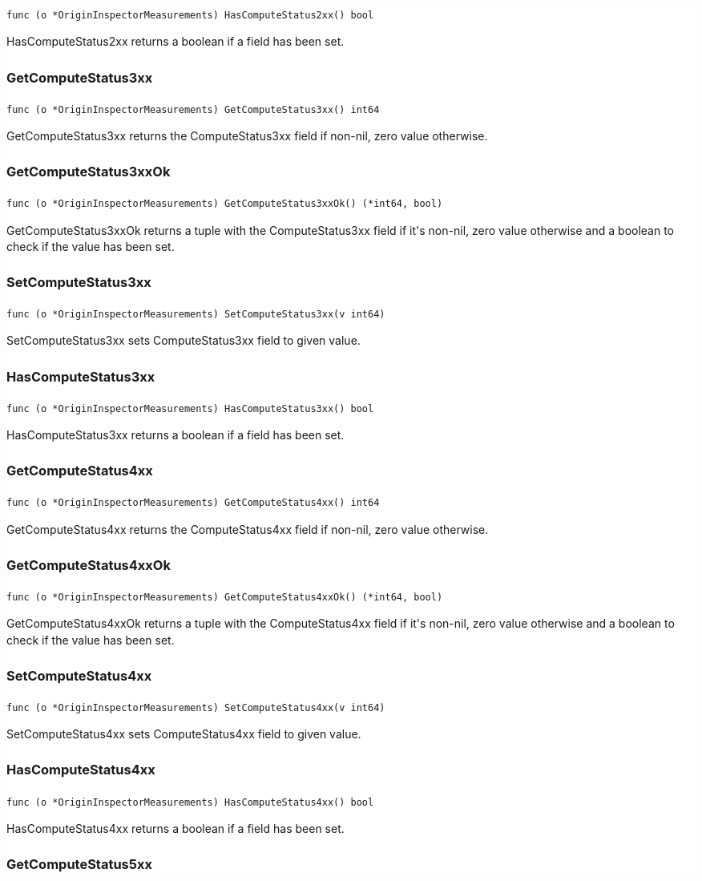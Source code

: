 `func (o *OriginInspectorMeasurements) HasComputeStatus2xx() bool`

HasComputeStatus2xx returns a boolean if a field has been set.

### GetComputeStatus3xx

`func (o *OriginInspectorMeasurements) GetComputeStatus3xx() int64`

GetComputeStatus3xx returns the ComputeStatus3xx field if non-nil, zero value otherwise.

### GetComputeStatus3xxOk

`func (o *OriginInspectorMeasurements) GetComputeStatus3xxOk() (*int64, bool)`

GetComputeStatus3xxOk returns a tuple with the ComputeStatus3xx field if it's non-nil, zero value otherwise
and a boolean to check if the value has been set.

### SetComputeStatus3xx

`func (o *OriginInspectorMeasurements) SetComputeStatus3xx(v int64)`

SetComputeStatus3xx sets ComputeStatus3xx field to given value.

### HasComputeStatus3xx

`func (o *OriginInspectorMeasurements) HasComputeStatus3xx() bool`

HasComputeStatus3xx returns a boolean if a field has been set.

### GetComputeStatus4xx

`func (o *OriginInspectorMeasurements) GetComputeStatus4xx() int64`

GetComputeStatus4xx returns the ComputeStatus4xx field if non-nil, zero value otherwise.

### GetComputeStatus4xxOk

`func (o *OriginInspectorMeasurements) GetComputeStatus4xxOk() (*int64, bool)`

GetComputeStatus4xxOk returns a tuple with the ComputeStatus4xx field if it's non-nil, zero value otherwise
and a boolean to check if the value has been set.

### SetComputeStatus4xx

`func (o *OriginInspectorMeasurements) SetComputeStatus4xx(v int64)`

SetComputeStatus4xx sets ComputeStatus4xx field to given value.

### HasComputeStatus4xx

`func (o *OriginInspectorMeasurements) HasComputeStatus4xx() bool`

HasComputeStatus4xx returns a boolean if a field has been set.

### GetComputeStatus5xx
